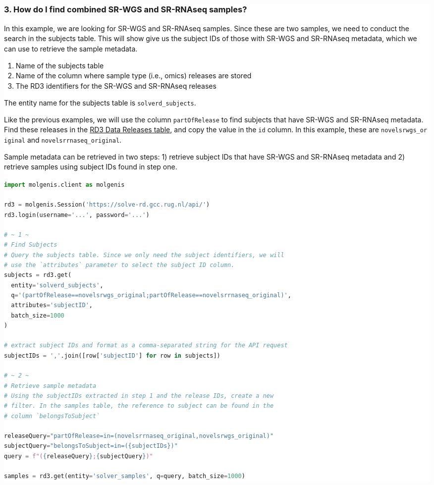 ### 3. How do I find combined SR-WGS and SR-RNAseq samples?

In this example, we are looking for SR-WGS and SR-RNAseq samples. Since these are two samples, we need to conduct the search in the subjects table. This will show give us the subject IDs of those with SR-WGS and SR-RNAseq metadata, which we can use to retrieve the sample metadata.

1. Name of the subjects table
2. Name of the column where sample type (i.e., omics) releases are stored
3. The RD3 identifiers for the SR-WGS and SR-RNAseq releases

The entity name for the subjects table is `solverd_subjects`.

Like the previous examples, we will use the column `partOfRelease` to find subjects that have SR-WGS and SR-RNAseq metadata. Find these releases in the [RD3 Data Releases table](https://solve-rd.gcc.rug.nl/menu/data/dataexplorer?entity=solverd_info_datareleases&hideselect=true), and copy the value in the `id` column. In this example, these are `novelsrwgs_original` and `novelsrrnaseq_original`.

Sample metadata can be retrieved in two steps: 1) retrieve subject IDs that have SR-WGS and SR-RNAseq metadata and 2) retrieve samples using subject IDs found in step one.

```py
import molgenis.client as molgenis

rd3 = molgenis.Session('https://solve-rd.gcc.rug.nl/api/')
rd3.login(username='...', password='...')

# ~ 1 ~
# Find Subjects
# Query the subjects table. Since we only need the subject identifiers, we will
# use the `attributes` parameter to select the subject ID column.
subjects = rd3.get(
  entity='solverd_subjects',
  q='(partOfRelease==novelsrwgs_original;partOfRelease==novelsrrnaseq_original)',
  attributes='subjectID',
  batch_size=1000
)

# extract subject IDs and format as a comma-separated string for the API request
subjectIDs = ','.join([row['subjectID'] for row in subjects])

# ~ 2 ~
# Retrieve sample metadata
# Using the subjectIDs extracted in step 1 and the release IDs, create a new
# filter. In the samples table, the reference to subject can be found in the
# column `belongsToSubject`

releaseQuery="partOfRelease=in=(novelsrrnaseq_original,novelsrwgs_original)"
subjectQuery="belongsToSubject=in=({subjectIDs})"
query = f"({releaseQuery};{subjectQuery})"

samples = rd3.get(entity='solver_samples', q=query, batch_size=1000)

```
